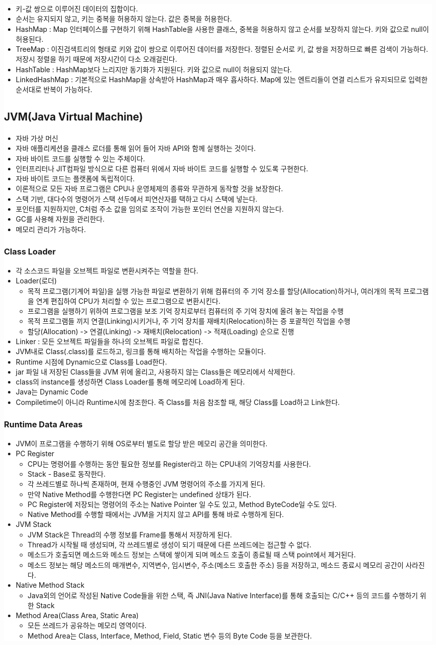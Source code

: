   * 키-값 쌍으로 이루어진 데이터의 집합이다.
  * 순서는 유지되지 않고, 키는 중복을 허용하지 않는다. 값은 중복을 허용한다.
  * HashMap : Map 인터페이스를 구현하기 위해 HashTable을 사용한 클래스, 중복을 허용하지 않고 순서를 보장하지 않는다. 키와 값으로 null이 허용된다.
  * TreeMap : 이진검색트리의 형태로 키와 값이 쌍으로 이루어진 데이터를 저장한다. 정렬된 순서로 키, 값 쌍을 저장하므로 빠른 검색이 가능하다. 저장시 정렬을 하기 때문에 저장시간이 다소 오래걸린다.
  * HashTable : HashMap보다 느리지만 동기화가 지원된다. 키와 값으로 null이 허용되지 않는다.
  * LinkedHashMap : 기본적으로 HashMap을 상속받아 HashMap과 매우 흡사하다. Map에 있는 엔트리들이 연결 리스트가 유지되므로 입력한 순서대로 반복이 가능하다.

## JVM(Java Virtual Machine)

- 자바 가상 머신
- 자바 애플리케션을 클래스 로더를 통해 읽어 들어 자바 API와 함께 실행하는 것이다.
- 자바 바이트 코드를 실행할 수 있는 주체이다.
- 인터프리터나 JIT컴파일 방식으로 다른 컴퓨터 위에서 자바 바이트 코드를 실행할 수 있도록 구현한다.
- 자바 바이트 코드는 플랫폼에 독립적이다.
- 이론적으로 모든 자바 프로그램은 CPU나 운영체제의 종류와 무관하게 동작할 것을 보장한다.
- 스택 기반, 대다수의 명령어가 스택 선두에서 피연산자를 택하고 다시 스택에 넣는다.
- 포인터를 지원하지만, C처럼 주소 값을 임의로 조작이 가능한 포인터 연산을 지원하지 않는다.
- GC를 사용해 자원을 관리한다.
- 메모리 관리가 가능하다.

### Class Loader

* 각 소스코드 파일을 오브젝트 파일로 변환시켜주는 역할을 한다.
* Loader(로더)
  * 목적 프로그램(기계어 파일)을 실행 가능한 파일로 변환하기 위해 컴퓨터의 주 기억 장소를 할당(Allocation)하거나, 여러개의 목적 프로그램을 연계 편집하여 CPU가 처리할 수 있는 프로그램으로 변환시킨다.
  * 프로그램을 실행하기 위하여 프로그램을 보조 기억 장치로부터 컴퓨터의 주 기억 장치에 올려 놓는 작업을 수행
  * 목적 프로그램들 끼지 연결(Linking)시키거나, 주 기억 장치를 재배치(Relocation)하는 증 포괄적인 작업을 수행
  * 할당(Allocation) -> 연결(Linking) -> 재배치(Relocation) -> 적재(Loading) 순으로 진행
* Linker : 모든 오브젝트 파일들을 하나의 오브젝트 파일로 합친다.
* JVM내로 Class(.class)를 로드하고, 링크를 통해 배치하는 작업을 수행하는 모듈이다.
* Runtime 시점에 Dynamic으로 Class를 Load한다.
* jar 파일 내 저장된 Class들을 JVM 위에 올리고, 사용하지 않는 Class들은 메모리에서 삭제한다.
* class의 instance를 생성하면 Class Loader를 통해 메모리에 Load하게 된다.
* Java는 Dynamic Code
* Compiletime이 아니라 Runtime시에 참조한다. 즉 Class를 처음 참조할 때, 해당 Class를 Load하고 Link한다.

### Runtime Data Areas

* JVM이 프로그램을 수행하기 위해 OS로부터 별도로 할당 받은 메모리 공간을 의미한다.
* PC Register
  * CPU는 명령어를 수행하는 동안 필요한 정보를 Register라고 하는 CPU내의 기억장치를 사용한다.
  * Stack - Base로 동작한다.
  * 각 쓰레드별로 하나씩 존재하며, 현재 수행중인 JVM 명령어의 주소를 가지게 된다.
  * 만약 Native Method를 수행한다면 PC Register는 undefined 상태가 된다.
  * PC Register에 저장되는 명령어의 주소는 Native Pointer 일 수도 있고, Method ByteCode일 수도 있다.
  * Native Method를 수행할 때에서는 JVM을 거치지 않고 API를 통해 바로 수행하게 된다.
* JVM Stack
  * JVM Stack은 Thread의 수행 정보를 Frame를 통해서 저장하게 된다.
  * Thread가 시작될 때 생성되며, 각 쓰레드별로 생성이 되기 때문에 다른 쓰레드에는 접근할 수 없다.
  * 메소드가 호출되면 메소드와 메소드 정보는 스택에 쌓이게 되며 메소드 호출이 종료될 때 스택 point에서 제거된다.
  * 메소드 정보는 해당 메소드의 매개변수, 지역변수, 임시변수, 주소(메소드 호출한 주소) 등을 저장하고, 메소드 종료시 메모리 공간이 사라진다.
* Native Method Stack
  * Java외의 언어로 작성된 Native Code들을 위한 스택, 즉 JNI(Java Native Interface)를 통해 호출되는 C/C++ 등의 코드를 수행하기 위한 Stack
* Method Area(Class Area, Static Area)
  * 모든 쓰레드가 공유하는 메모리 영역이다.
  * Method Area는 Class, Interface, Method, Field, Static 변수 등의 Byte Code 등을 보관한다.
